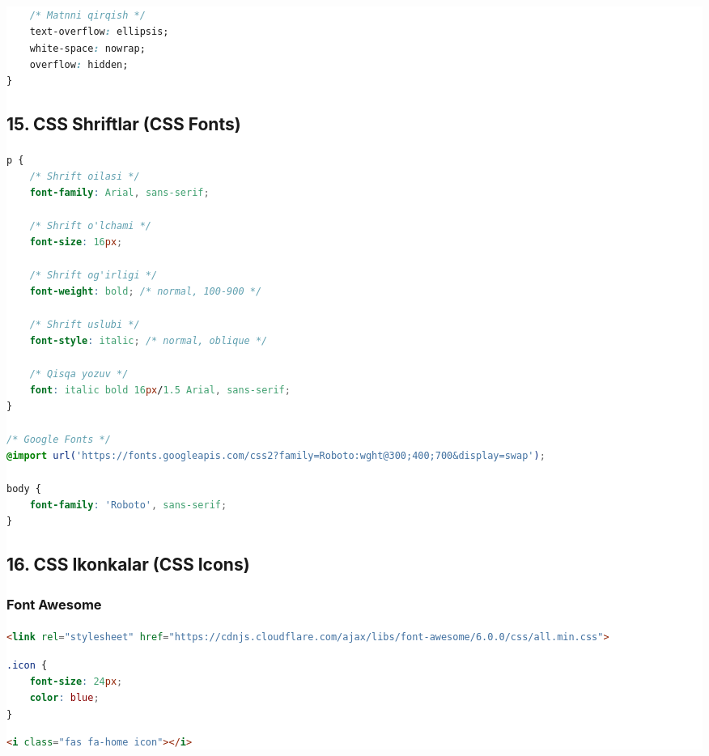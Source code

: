 ```css
    /* Matnni qirqish */
    text-overflow: ellipsis;
    white-space: nowrap;
    overflow: hidden;
}
```

## 15. CSS Shriftlar (CSS Fonts)

```css
p {
    /* Shrift oilasi */
    font-family: Arial, sans-serif;
    
    /* Shrift o'lchami */
    font-size: 16px;
    
    /* Shrift og'irligi */
    font-weight: bold; /* normal, 100-900 */
    
    /* Shrift uslubi */
    font-style: italic; /* normal, oblique */
    
    /* Qisqa yozuv */
    font: italic bold 16px/1.5 Arial, sans-serif;
}

/* Google Fonts */
@import url('https://fonts.googleapis.com/css2?family=Roboto:wght@300;400;700&display=swap');

body {
    font-family: 'Roboto', sans-serif;
}
```

## 16. CSS Ikonkalar (CSS Icons)

### Font Awesome
```html
<link rel="stylesheet" href="https://cdnjs.cloudflare.com/ajax/libs/font-awesome/6.0.0/css/all.min.css">
```

```css
.icon {
    font-size: 24px;
    color: blue;
}
```

```html
<i class="fas fa-home icon"></i>
```
